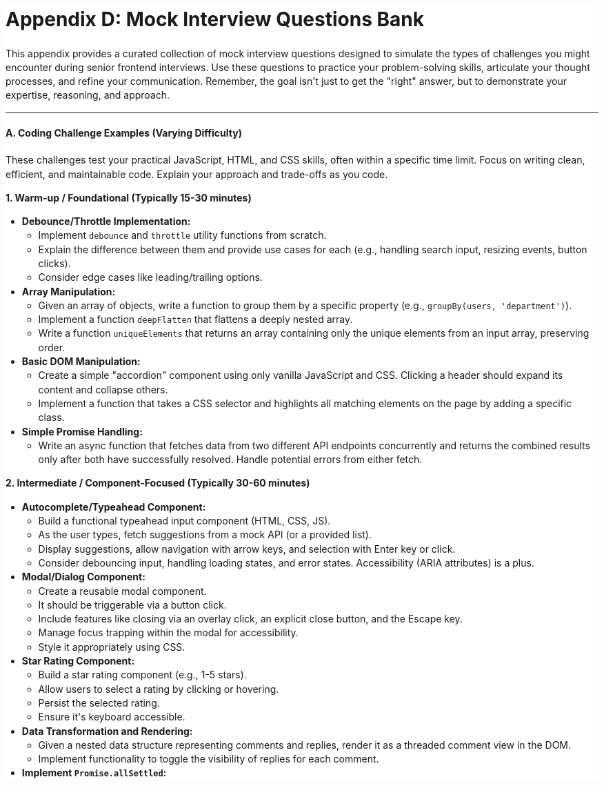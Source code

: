 # Appendix D: Mock Interview Questions Bank

This appendix provides a curated collection of mock interview questions designed to simulate the types of challenges you might encounter during senior frontend interviews. Use these questions to practice your problem-solving skills, articulate your thought processes, and refine your communication. Remember, the goal isn't just to get the "right" answer, but to demonstrate your expertise, reasoning, and approach.

---

#### A. Coding Challenge Examples (Varying Difficulty)

These challenges test your practical JavaScript, HTML, and CSS skills, often within a specific time limit. Focus on writing clean, efficient, and maintainable code. Explain your approach and trade-offs as you code.

**1. Warm-up / Foundational (Typically 15-30 minutes)**

- **Debounce/Throttle Implementation:**
  - Implement `debounce` and `throttle` utility functions from scratch.
  - Explain the difference between them and provide use cases for each (e.g., handling search input, resizing events, button clicks).
  - Consider edge cases like leading/trailing options.
- **Array Manipulation:**
  - Given an array of objects, write a function to group them by a specific property (e.g., `groupBy(users, 'department')`).
  - Implement a function `deepFlatten` that flattens a deeply nested array.
  - Write a function `uniqueElements` that returns an array containing only the unique elements from an input array, preserving order.
- **Basic DOM Manipulation:**
  - Create a simple "accordion" component using only vanilla JavaScript and CSS. Clicking a header should expand its content and collapse others.
  - Implement a function that takes a CSS selector and highlights all matching elements on the page by adding a specific class.
- **Simple Promise Handling:**
  - Write an async function that fetches data from two different API endpoints concurrently and returns the combined results only after both have successfully resolved. Handle potential errors from either fetch.

**2. Intermediate / Component-Focused (Typically 30-60 minutes)**

- **Autocomplete/Typeahead Component:**
  - Build a functional typeahead input component (HTML, CSS, JS).
  - As the user types, fetch suggestions from a mock API (or a provided list).
  - Display suggestions, allow navigation with arrow keys, and selection with Enter key or click.
  - Consider debouncing input, handling loading states, and error states. Accessibility (ARIA attributes) is a plus.
- **Modal/Dialog Component:**
  - Create a reusable modal component.
  - It should be triggerable via a button click.
  - Include features like closing via an overlay click, an explicit close button, and the Escape key.
  - Manage focus trapping within the modal for accessibility.
  - Style it appropriately using CSS.
- **Star Rating Component:**
  - Build a star rating component (e.g., 1-5 stars).
  - Allow users to select a rating by clicking or hovering.
  - Persist the selected rating.
  - Ensure it's keyboard accessible.
- **Data Transformation and Rendering:**
  - Given a nested data structure representing comments and replies, render it as a threaded comment view in the DOM.
  - Implement functionality to toggle the visibility of replies for each comment.
- **Implement `Promise.allSettled`:**